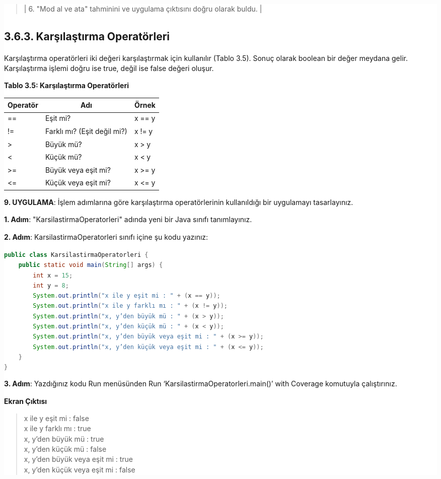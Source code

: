 >| 6. "Mod al ve ata" tahminini ve uygulama çıktısını doğru olarak buldu. |

## 3.6.3. Karşılaştırma Operatörleri
Karşılaştırma operatörleri iki değeri karşılaştırmak için kullanılır (Tablo 3.5). Sonuç olarak boolean bir değer meydana gelir. Karşılaştırma işlemi doğru ise true, değil ise false değeri oluşur.

**Tablo 3.5: Karşılaştırma Operatörleri**

| Operatör | Adı                         | Örnek  |
| -------- | --------------------------- | ------ |
| ==       | Eşit mi?                    | x == y |
| !=       | Farklı mı? (Eşit değil mi?) | x != y |
| >        | Büyük mü?                   | x > y  |
| <        | Küçük mü?                   | x < y  |
| >=       | Büyük veya eşit mi?         | x >= y |
| <=       | Küçük veya eşit mi?         | x <= y |

**9. UYGULAMA**: İşlem adımlarına göre karşılaştırma operatörlerinin kullanıldığı bir uygulamayı tasarlayınız.

**1. Adım**: "KarsilastirmaOperatorleri" adında yeni bir Java sınıfı tanımlayınız.

**2. Adım**: KarsilastirmaOperatorleri sınıfı içine şu kodu yazınız:

```java
public class KarsilastirmaOperatorleri {
    public static void main(String[] args) {
        int x = 15;
        int y = 8;
        System.out.println("x ile y eşit mi : " + (x == y));
        System.out.println("x ile y farklı mı : " + (x != y));
        System.out.println("x, y’den büyük mü : " + (x > y));
        System.out.println("x, y’den küçük mü : " + (x < y));
        System.out.println("x, y’den büyük veya eşit mi : " + (x >= y));
        System.out.println("x, y’den küçük veya eşit mi : " + (x <= y));
    }
}
```

**3. Adım**: Yazdığınız kodu Run menüsünden Run ‘KarsilastirmaOperatorleri.main()’ with Coverage
komutuyla çalıştırınız.

**Ekran Çıktısı**

>x ile y eşit mi : false\
x ile y farklı mı : true\
x, y’den büyük mü : true\
x, y’den küçük mü : false\
x, y’den büyük veya eşit mi : true\
x, y’den küçük veya eşit mi : false
